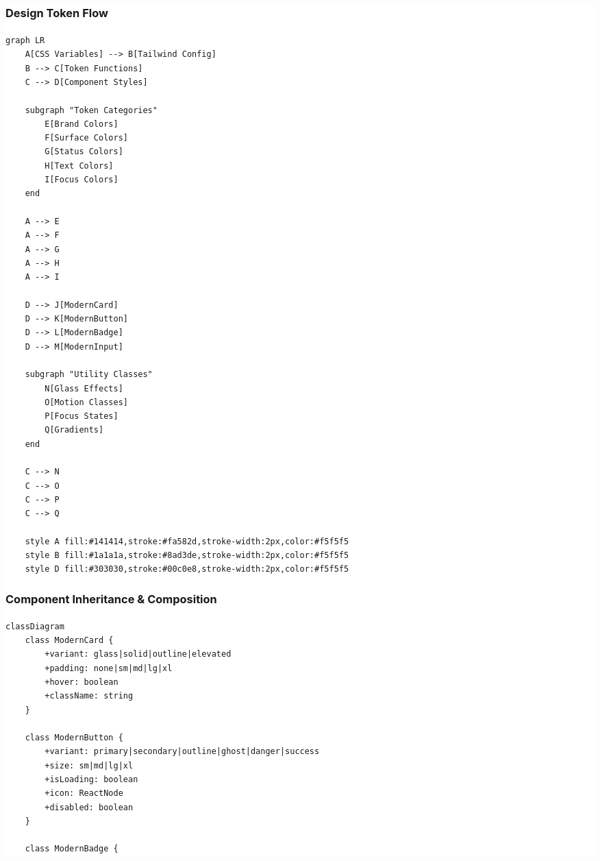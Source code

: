 ### Design Token Flow

```mermaid
graph LR
    A[CSS Variables] --> B[Tailwind Config]
    B --> C[Token Functions]
    C --> D[Component Styles]
    
    subgraph "Token Categories"
        E[Brand Colors]
        F[Surface Colors]
        G[Status Colors]
        H[Text Colors]
        I[Focus Colors]
    end
    
    A --> E
    A --> F
    A --> G
    A --> H
    A --> I
    
    D --> J[ModernCard]
    D --> K[ModernButton]
    D --> L[ModernBadge]
    D --> M[ModernInput]
    
    subgraph "Utility Classes"
        N[Glass Effects]
        O[Motion Classes]
        P[Focus States]
        Q[Gradients]
    end
    
    C --> N
    C --> O
    C --> P
    C --> Q

    style A fill:#141414,stroke:#fa582d,stroke-width:2px,color:#f5f5f5
    style B fill:#1a1a1a,stroke:#8ad3de,stroke-width:2px,color:#f5f5f5
    style D fill:#303030,stroke:#00c0e8,stroke-width:2px,color:#f5f5f5
```

### Component Inheritance & Composition

```mermaid
classDiagram
    class ModernCard {
        +variant: glass|solid|outline|elevated
        +padding: none|sm|md|lg|xl
        +hover: boolean
        +className: string
    }
    
    class ModernButton {
        +variant: primary|secondary|outline|ghost|danger|success
        +size: sm|md|lg|xl
        +isLoading: boolean
        +icon: ReactNode
        +disabled: boolean
    }
    
    class ModernBadge {
```